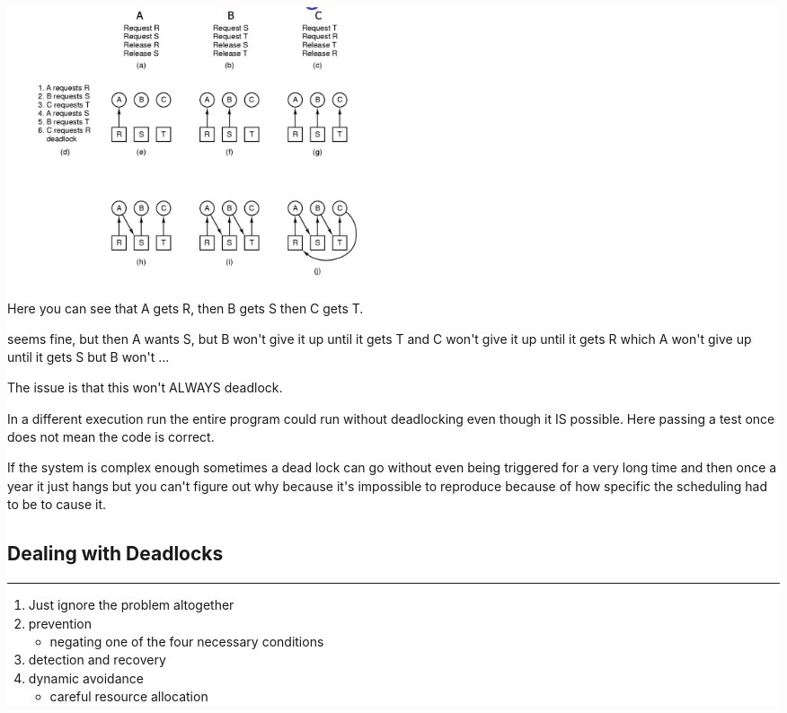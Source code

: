 <img src="D_3.png" style="width: 400px">

 Here you can see that A gets R, then B gets S then C gets T. 
 
 seems fine, but then A wants S, but B won't give it up until it gets T and C won't give it up until it gets R which A won't give up until it gets S but B won't ...
 
 The issue is that this won't ALWAYS deadlock. 
 
 In a different execution run the entire program could run without deadlocking even though it IS possible. Here passing a test once does not mean the code is correct. 
 
If the system is complex enough sometimes a dead lock can go without even being triggered for a very long time and then once a year it just hangs but you can't figure out why because it's impossible to reproduce because of how specific the scheduling had to be to cause it. 

## Dealing with Deadlocks
---

1. Just ignore the problem altogether
2. prevention
	- negating one of the four necessary conditions
3. detection and recovery
4. dynamic avoidance
	- careful resource allocation
